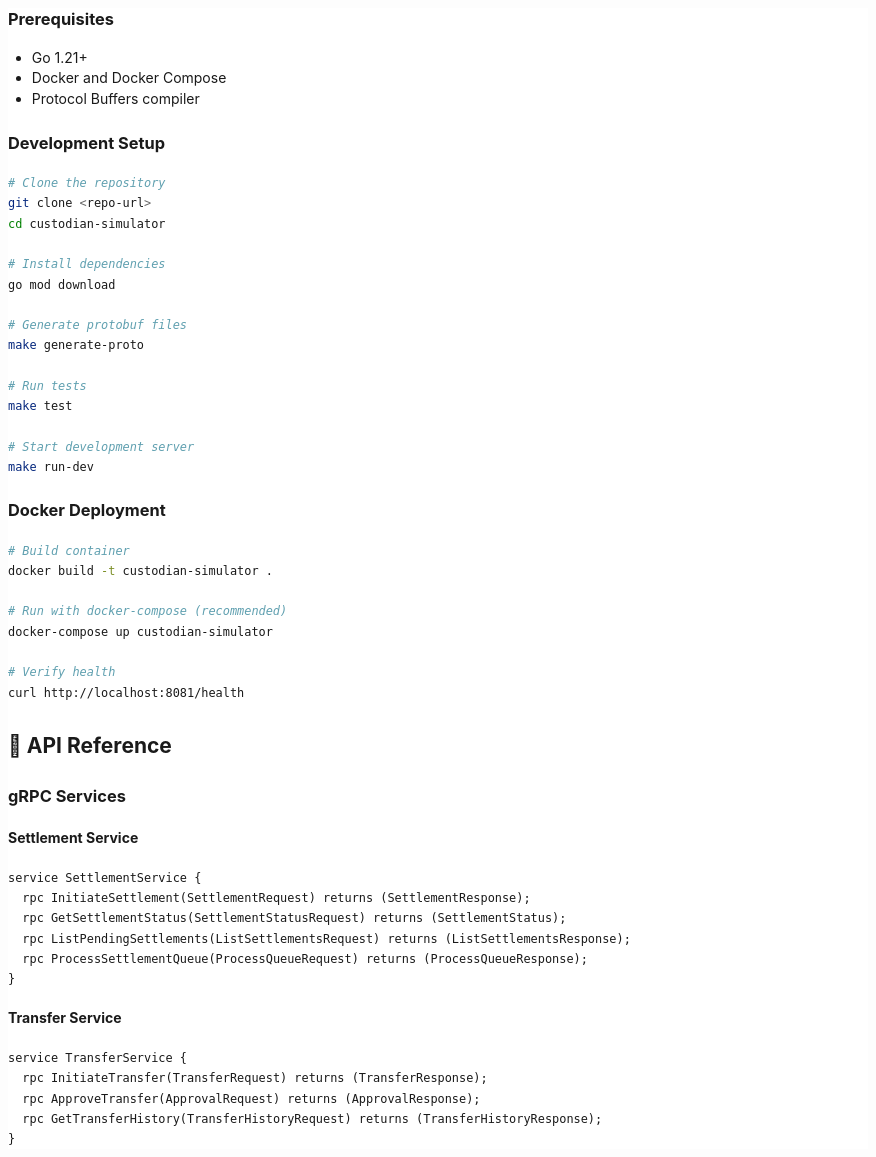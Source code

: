 ### Prerequisites
- Go 1.21+
- Docker and Docker Compose
- Protocol Buffers compiler

### Development Setup
```bash
# Clone the repository
git clone <repo-url>
cd custodian-simulator

# Install dependencies
go mod download

# Generate protobuf files
make generate-proto

# Run tests
make test

# Start development server
make run-dev
```

### Docker Deployment
```bash
# Build container
docker build -t custodian-simulator .

# Run with docker-compose (recommended)
docker-compose up custodian-simulator

# Verify health
curl http://localhost:8081/health
```

## 📡 API Reference

### gRPC Services

#### Settlement Service
```protobuf
service SettlementService {
  rpc InitiateSettlement(SettlementRequest) returns (SettlementResponse);
  rpc GetSettlementStatus(SettlementStatusRequest) returns (SettlementStatus);
  rpc ListPendingSettlements(ListSettlementsRequest) returns (ListSettlementsResponse);
  rpc ProcessSettlementQueue(ProcessQueueRequest) returns (ProcessQueueResponse);
}
```

#### Transfer Service
```protobuf
service TransferService {
  rpc InitiateTransfer(TransferRequest) returns (TransferResponse);
  rpc ApproveTransfer(ApprovalRequest) returns (ApprovalResponse);
  rpc GetTransferHistory(TransferHistoryRequest) returns (TransferHistoryResponse);
}
```
